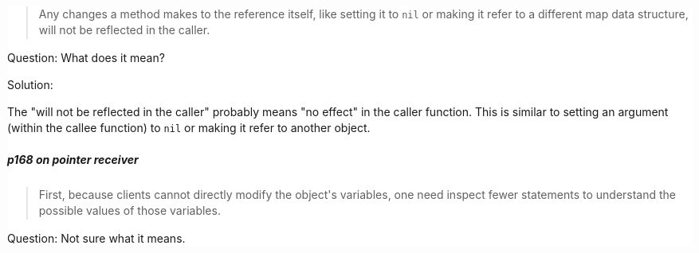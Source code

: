 > Any changes a method makes to the reference itself, like setting it to `nil` or making it refer to a different map data structure, will not be reflected in the caller.

<span class="text-danger">Question</span>: What does it mean?

<span class="text-info">Solution</span>:

The "will not be reflected in the caller" probably means "no effect" in the caller function. This is similar to setting an argument (within the callee function) to `nil` or making it refer to another object.

##### **p168 on pointer receiver**

> First, because clients cannot directly modify the object's variables, one need inspect fewer statements to understand the possible values of those variables.

<span class="text-danger">Question</span>: Not sure what it means.
